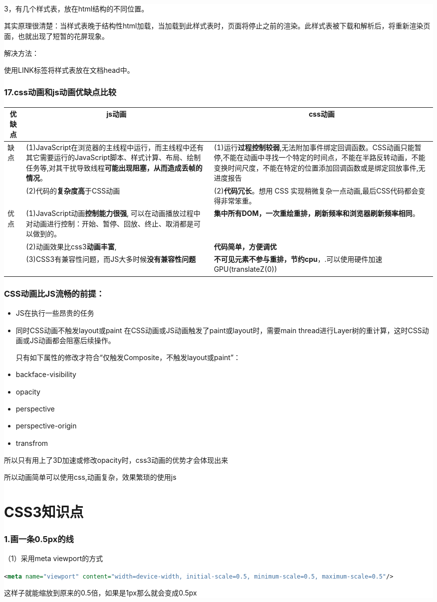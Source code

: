 3，有几个样式表，放在html结构的不同位置。

其实原理很清楚：当样式表晚于结构性html加载，当加载到此样式表时，页面将停止之前的渲染。此样式表被下载和解析后，将重新渲染页面，也就出现了短暂的花屏现象。

解决方法：

使用LINK标签将样式表放在文档head中。

### 17.css动画和js动画优缺点比较

| 优缺点 | js动画                                                       | css动画                                                      |
| ------ | ------------------------------------------------------------ | ------------------------------------------------------------ |
| 缺点   | (1)JavaScript在浏览器的主线程中运行，而主线程中还有其它需要运行的JavaScript脚本、样式计算、布局、绘制任务等,对其干扰导致线程**可能出现阻塞，从而造成丢帧的情况**。 | (1)运行**过程控制较弱**,无法附加事件绑定回调函数。CSS动画只能暂停,不能在动画中寻找一个特定的时间点，不能在半路反转动画，不能变换时间尺度，不能在特定的位置添加回调函数或是绑定回放事件,无进度报告 |
|        | (2)代码的**复杂度高**于CSS动画                               | (2)**代码冗长**。想用 CSS 实现稍微复杂一点动画,最后CSS代码都会变得非常笨重。 |
| 优点   | (1)JavaScript动画**控制能力很强**, 可以在动画播放过程中对动画进行控制：开始、暂停、回放、终止、取消都是可以做到的。 | **集中所有DOM，一次重绘重排，刷新频率和浏览器刷新频率相同**。 |
|        | (2)动画效果比css3**动画丰富**,                               | **代码简单，方便调优**                                       |
|        | (3)CSS3有兼容性问题，而JS大多时候**没有兼容性问题**          | **不可见元素不参与重排，节约cpu**，.可以使用硬件加速GPU(translateZ(0)) |

### CSS动画比JS流畅的前提：

- JS在执行一些昂贵的任务

- 同时CSS动画不触发layout或paint
  在CSS动画或JS动画触发了paint或layout时，需要main thread进行Layer树的重计算，这时CSS动画或JS动画都会阻塞后续操作。

   只有如下属性的修改才符合“仅触发Composite，不触发layout或paint”：

- backface-visibility

- opacity

- perspective

- perspective-origin

- transfrom

所以只有用上了3D加速或修改opacity时，css3动画的优势才会体现出来

所以动画简单可以使用css,动画复杂，效果繁琐的使用js

# CSS3知识点

### 1.画一条0.5px的线

（1）采用meta viewport的方式

```xml
<meta name="viewport" content="width=device-width, initial-scale=0.5, minimum-scale=0.5, maximum-scale=0.5"/>
```

这样子就能缩放到原来的0.5倍，如果是1px那么就会变成0.5px
